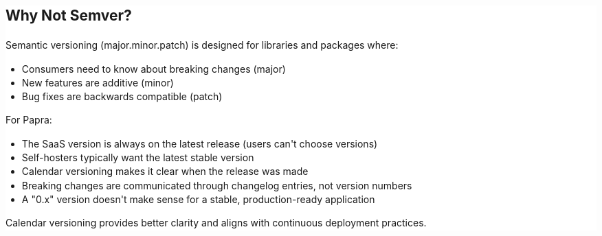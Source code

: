 ## Why Not Semver?

Semantic versioning (major.minor.patch) is designed for libraries and packages where:
- Consumers need to know about breaking changes (major)
- New features are additive (minor)
- Bug fixes are backwards compatible (patch)

For Papra:
- The SaaS version is always on the latest release (users can't choose versions)
- Self-hosters typically want the latest stable version
- Calendar versioning makes it clear when the release was made
- Breaking changes are communicated through changelog entries, not version numbers
- A "0.x" version doesn't make sense for a stable, production-ready application

Calendar versioning provides better clarity and aligns with continuous deployment practices.
